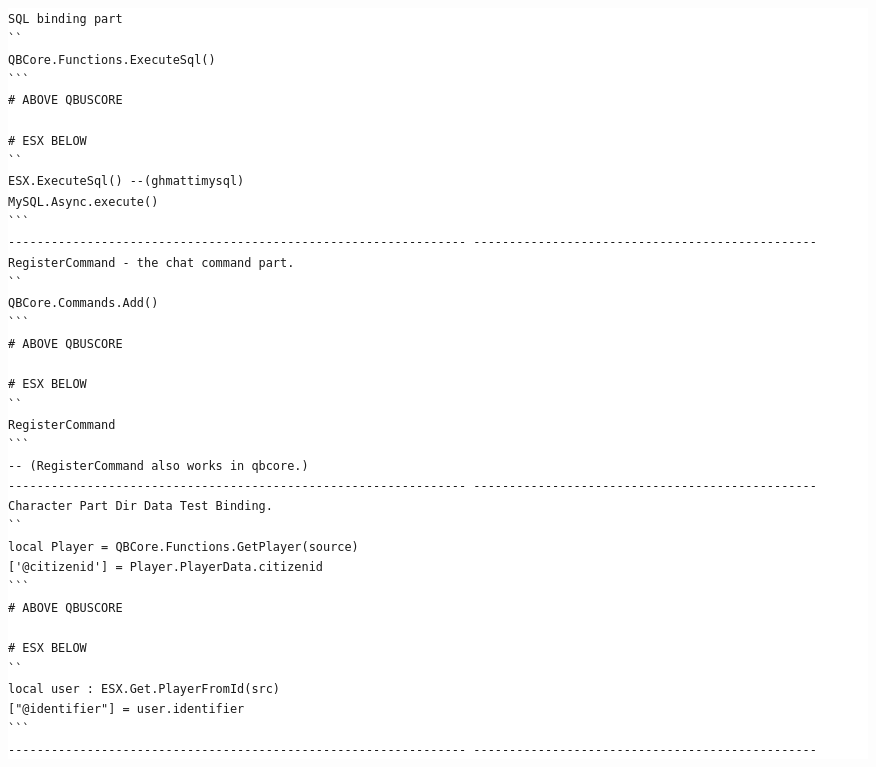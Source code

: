 ````
SQL binding part
``
QBCore.Functions.ExecuteSql()
```
# ABOVE QBUSCORE

# ESX BELOW
``
ESX.ExecuteSql() --(ghmattimysql)
MySQL.Async.execute()
```
---------------------------------------------------------------- ------------------------------------------------
RegisterCommand - the chat command part.
``
QBCore.Commands.Add()
```
# ABOVE QBUSCORE

# ESX BELOW
``
RegisterCommand 
```
-- (RegisterCommand also works in qbcore.)
---------------------------------------------------------------- ------------------------------------------------
Character Part Dir Data Test Binding.
``
local Player = QBCore.Functions.GetPlayer(source)
['@citizenid'] = Player.PlayerData.citizenid
```
# ABOVE QBUSCORE

# ESX BELOW
``
local user : ESX.Get.PlayerFromId(src)
["@identifier"] = user.identifier
```
---------------------------------------------------------------- ------------------------------------------------
